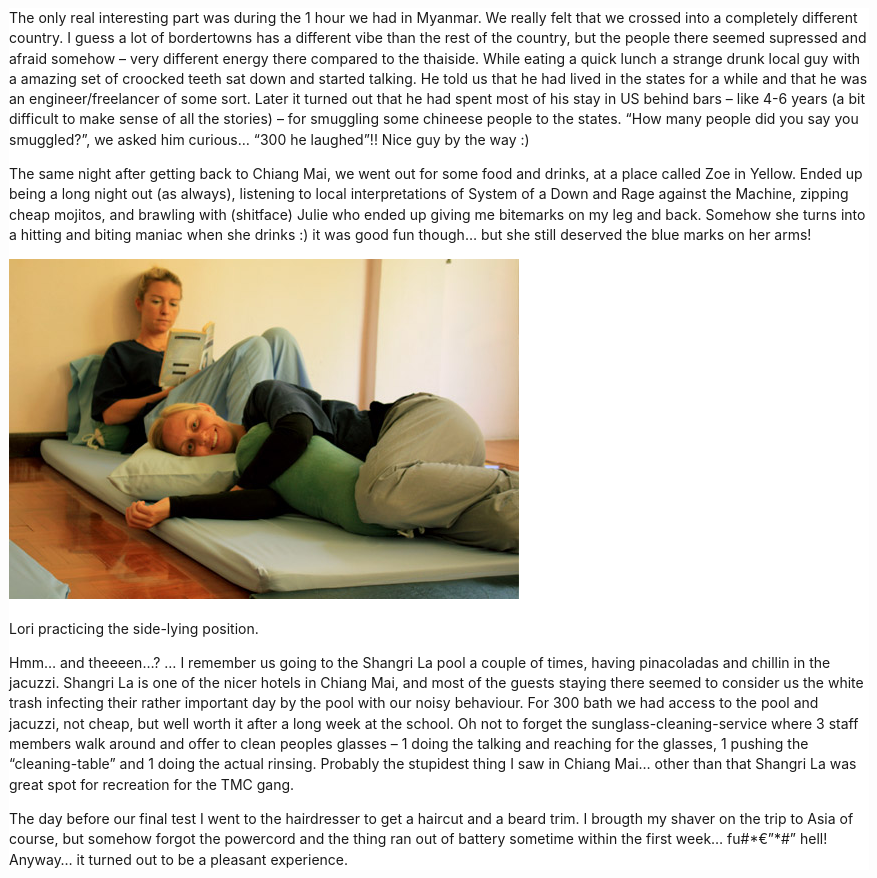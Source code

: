 <p>The only real interesting part was during the 1 hour we had in Myanmar. We really felt that we crossed into a completely different country. I guess a lot of bordertowns has a different vibe than the rest of the country, but the people there seemed supressed and afraid somehow &#8211; very different energy there compared to the thaiside. While eating a quick lunch a strange drunk local guy with a amazing set of croocked teeth sat down and started talking. He told us that he had lived in the states for a while and that he was an engineer/freelancer of some sort. Later it turned out that he had spent most of his stay in US behind bars &#8211; like 4-6 years (a bit difficult to make sense of all the stories) &#8211; for smuggling some chineese people to the states. &#8220;How many people did you say you smuggled?&#8221;, we asked him curious&#8230; &#8220;300 he laughed&#8221;!! Nice guy by the way :) </p>

<p>The same night after getting back to Chiang Mai, we went out for some food and drinks, at a place called Zoe in Yellow. Ended up being a long night out (as always), listening to local interpretations of System of a Down and Rage against the Machine, zipping cheap mojitos, and brawling with (shitface) Julie who ended up giving me bitemarks on my leg and back. Somehow she turns into a hitting and biting maniac when she drinks :) it was good fun though&#8230; but she still deserved the blue marks on her arms!</p>

<p><img src="/assets/images/blog-images/2010-12-02_lori_school_relax.jpg" class="illustration" title="Lori School Relax" alt="Lori School Relax" /></p>

<p class="description">Lori practicing the side-lying position.</p>

<p>Hmm&#8230; and theeeen&#8230;? &#8230; I remember us going to the Shangri La pool a couple of times, having pinacoladas and chillin in the jacuzzi. Shangri La is one of the nicer hotels in Chiang Mai, and most of the guests staying there seemed to consider us the white trash infecting their rather important day by the pool with our noisy behaviour. For 300 bath we had access to the pool and jacuzzi, not cheap, but well worth it after a long week at the school. Oh not to forget the sunglass-cleaning-service where 3 staff members walk around and offer to clean peoples glasses &#8211; 1 doing the talking and reaching for the glasses, 1 pushing the &#8220;cleaning-table&#8221; and 1 doing the actual rinsing. Probably the stupidest thing I saw in Chiang Mai&#8230; other than that Shangri La was great spot for recreation for the <span class="caps">TMC</span> gang.</p>

<p>The day before our final test I went to the hairdresser to get a haircut and a beard trim. I brougth my shaver on the trip to Asia of course, but somehow forgot the powercord and the thing ran out of battery sometime within the first week&#8230; fu#*€&#8221;*#&#8221; hell! Anyway&#8230; it turned out to be a pleasant experience. </p>
